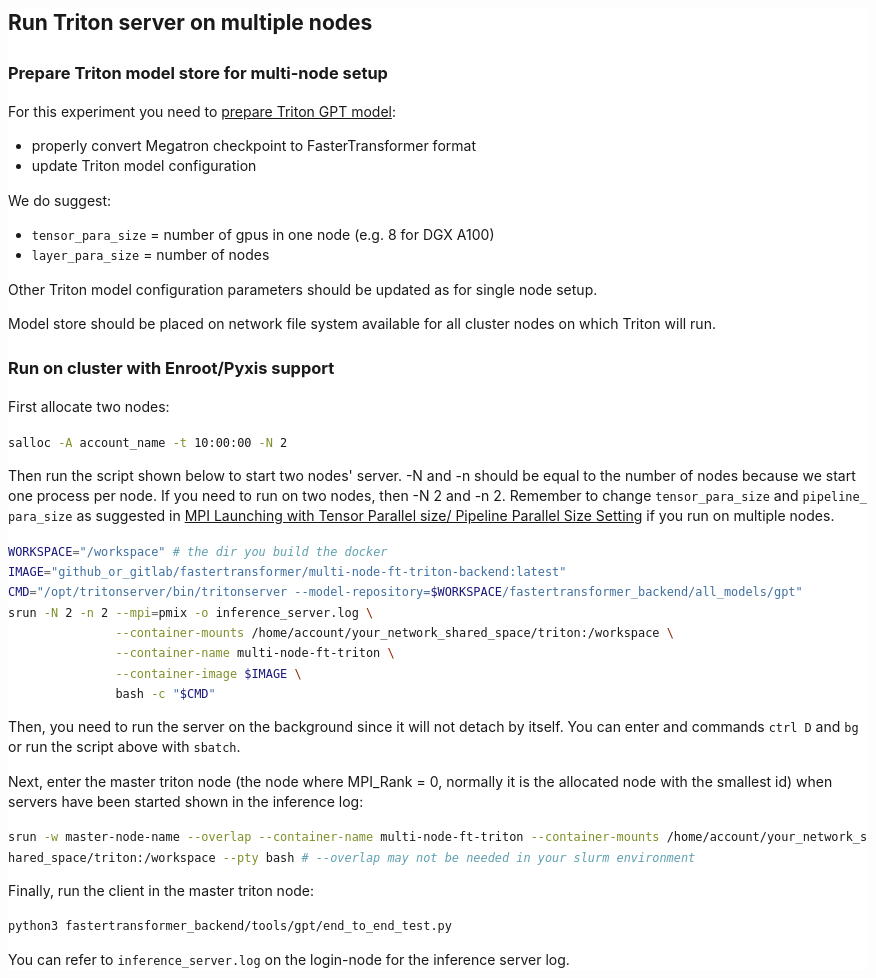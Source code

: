 ## Run Triton server on multiple nodes

### Prepare Triton model store for multi-node setup

For this experiment you need to [prepare Triton GPT model](#prepare-triton-gpt-model):
- properly convert Megatron checkpoint to FasterTransformer format
- update Triton model configuration

We do suggest:
- `tensor_para_size` = number of gpus in one node (e.g. 8 for DGX A100)
- `layer_para_size` = number of nodes

Other Triton model configuration parameters should be updated as for single node setup.

Model store should be placed on network file system available for all cluster nodes on which Triton will run.

### Run on cluster with Enroot/Pyxis support

First allocate two nodes:

```bash
salloc -A account_name -t 10:00:00 -N 2
```

Then run the script shown below to start two nodes' server.
-N and -n should be equal to the number of nodes because we start one process per node. If you need to run on two nodes, then -N 2 and -n 2.
Remember to change `tensor_para_size` and `pipeline_para_size` as suggested in [MPI Launching with Tensor Parallel size/ Pipeline Parallel Size Setting](#mpi-launching-with-tensor-parallel-size-and-pipeline-parallel-size-setting)  if you run on multiple nodes.

```bash
WORKSPACE="/workspace" # the dir you build the docker
IMAGE="github_or_gitlab/fastertransformer/multi-node-ft-triton-backend:latest"
CMD="/opt/tritonserver/bin/tritonserver --model-repository=$WORKSPACE/fastertransformer_backend/all_models/gpt"
srun -N 2 -n 2 --mpi=pmix -o inference_server.log \
               --container-mounts /home/account/your_network_shared_space/triton:/workspace \
               --container-name multi-node-ft-triton \
               --container-image $IMAGE \
               bash -c "$CMD"
```

Then, you need to run the server on the background since it will not detach by itself. You can enter and commands `ctrl D` and `bg` or run the script above with `sbatch`.

Next, enter the master triton node (the node where MPI_Rank = 0, normally it is the allocated node with the smallest id) when servers have been started shown in the inference log:

```bash
srun -w master-node-name --overlap --container-name multi-node-ft-triton --container-mounts /home/account/your_network_shared_space/triton:/workspace --pty bash # --overlap may not be needed in your slurm environment
```

Finally, run the client in the master triton node:

```bash
python3 fastertransformer_backend/tools/gpt/end_to_end_test.py
```

You can refer to `inference_server.log` on the login-node for the inference server log.
